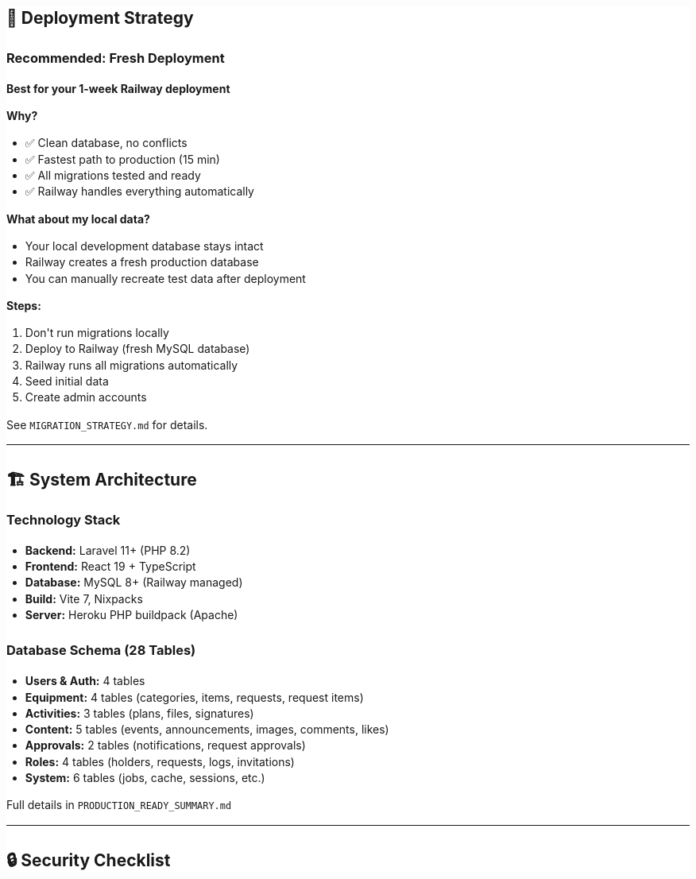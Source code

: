
## 🎯 Deployment Strategy

### Recommended: Fresh Deployment
**Best for your 1-week Railway deployment**

**Why?**
- ✅ Clean database, no conflicts
- ✅ Fastest path to production (15 min)
- ✅ All migrations tested and ready
- ✅ Railway handles everything automatically

**What about my local data?**
- Your local development database stays intact
- Railway creates a fresh production database
- You can manually recreate test data after deployment

**Steps:**
1. Don't run migrations locally
2. Deploy to Railway (fresh MySQL database)
3. Railway runs all migrations automatically
4. Seed initial data
5. Create admin accounts

See `MIGRATION_STRATEGY.md` for details.

---

## 🏗️ System Architecture

### Technology Stack
- **Backend:** Laravel 11+ (PHP 8.2)
- **Frontend:** React 19 + TypeScript
- **Database:** MySQL 8+ (Railway managed)
- **Build:** Vite 7, Nixpacks
- **Server:** Heroku PHP buildpack (Apache)

### Database Schema (28 Tables)
- **Users & Auth:** 4 tables
- **Equipment:** 4 tables (categories, items, requests, request items)
- **Activities:** 3 tables (plans, files, signatures)
- **Content:** 5 tables (events, announcements, images, comments, likes)
- **Approvals:** 2 tables (notifications, request approvals)
- **Roles:** 4 tables (holders, requests, logs, invitations)
- **System:** 6 tables (jobs, cache, sessions, etc.)

Full details in `PRODUCTION_READY_SUMMARY.md`

---

## 🔒 Security Checklist
